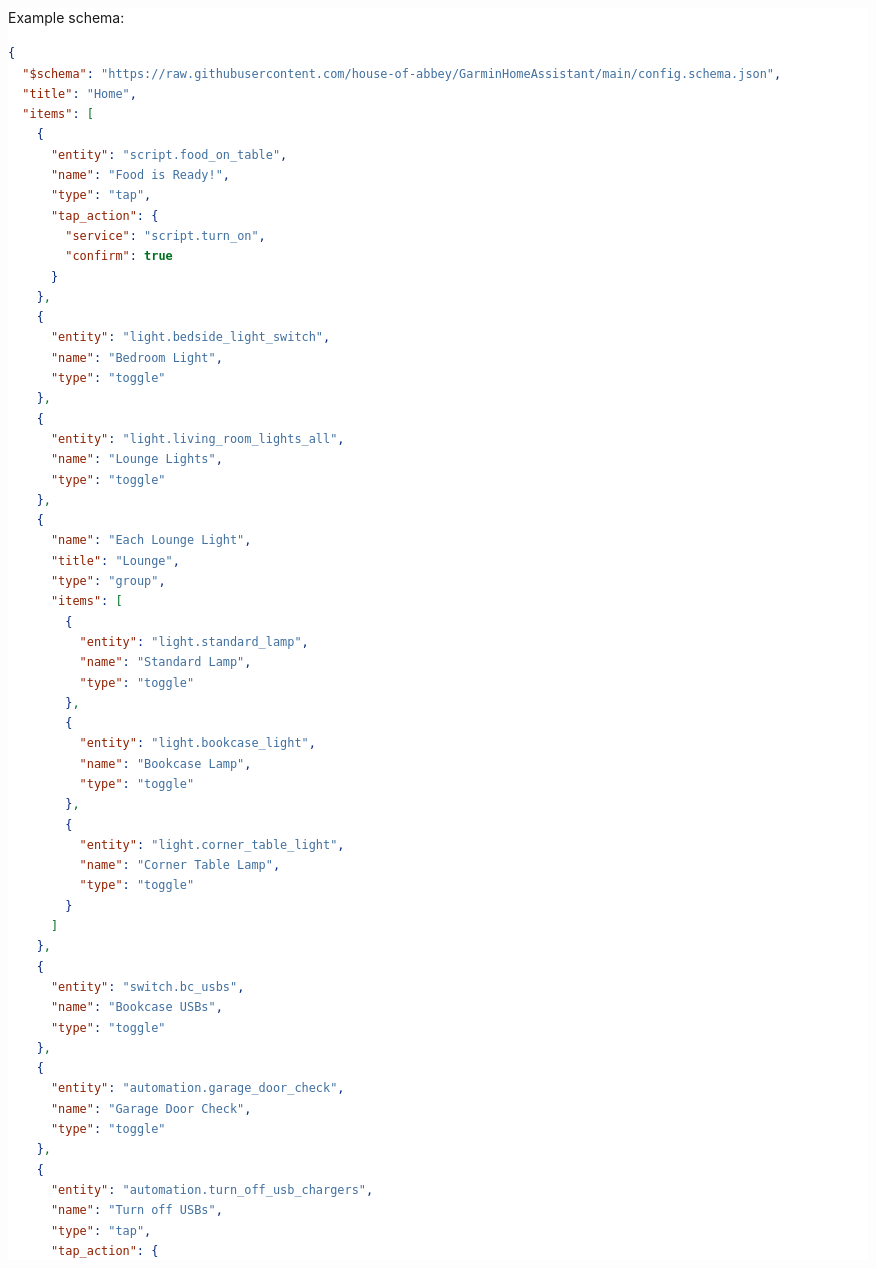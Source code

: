 Example schema:

```json
{
  "$schema": "https://raw.githubusercontent.com/house-of-abbey/GarminHomeAssistant/main/config.schema.json",
  "title": "Home",
  "items": [
    {
      "entity": "script.food_on_table",
      "name": "Food is Ready!",
      "type": "tap",
      "tap_action": {
        "service": "script.turn_on",
        "confirm": true
      }
    },
    {
      "entity": "light.bedside_light_switch",
      "name": "Bedroom Light",
      "type": "toggle"
    },
    {
      "entity": "light.living_room_lights_all",
      "name": "Lounge Lights",
      "type": "toggle"
    },
    {
      "name": "Each Lounge Light",
      "title": "Lounge",
      "type": "group",
      "items": [
        {
          "entity": "light.standard_lamp",
          "name": "Standard Lamp",
          "type": "toggle"
        },
        {
          "entity": "light.bookcase_light",
          "name": "Bookcase Lamp",
          "type": "toggle"
        },
        {
          "entity": "light.corner_table_light",
          "name": "Corner Table Lamp",
          "type": "toggle"
        }
      ]
    },
    {
      "entity": "switch.bc_usbs",
      "name": "Bookcase USBs",
      "type": "toggle"
    },
    {
      "entity": "automation.garage_door_check",
      "name": "Garage Door Check",
      "type": "toggle"
    },
    {
      "entity": "automation.turn_off_usb_chargers",
      "name": "Turn off USBs",
      "type": "tap",
      "tap_action": {
```